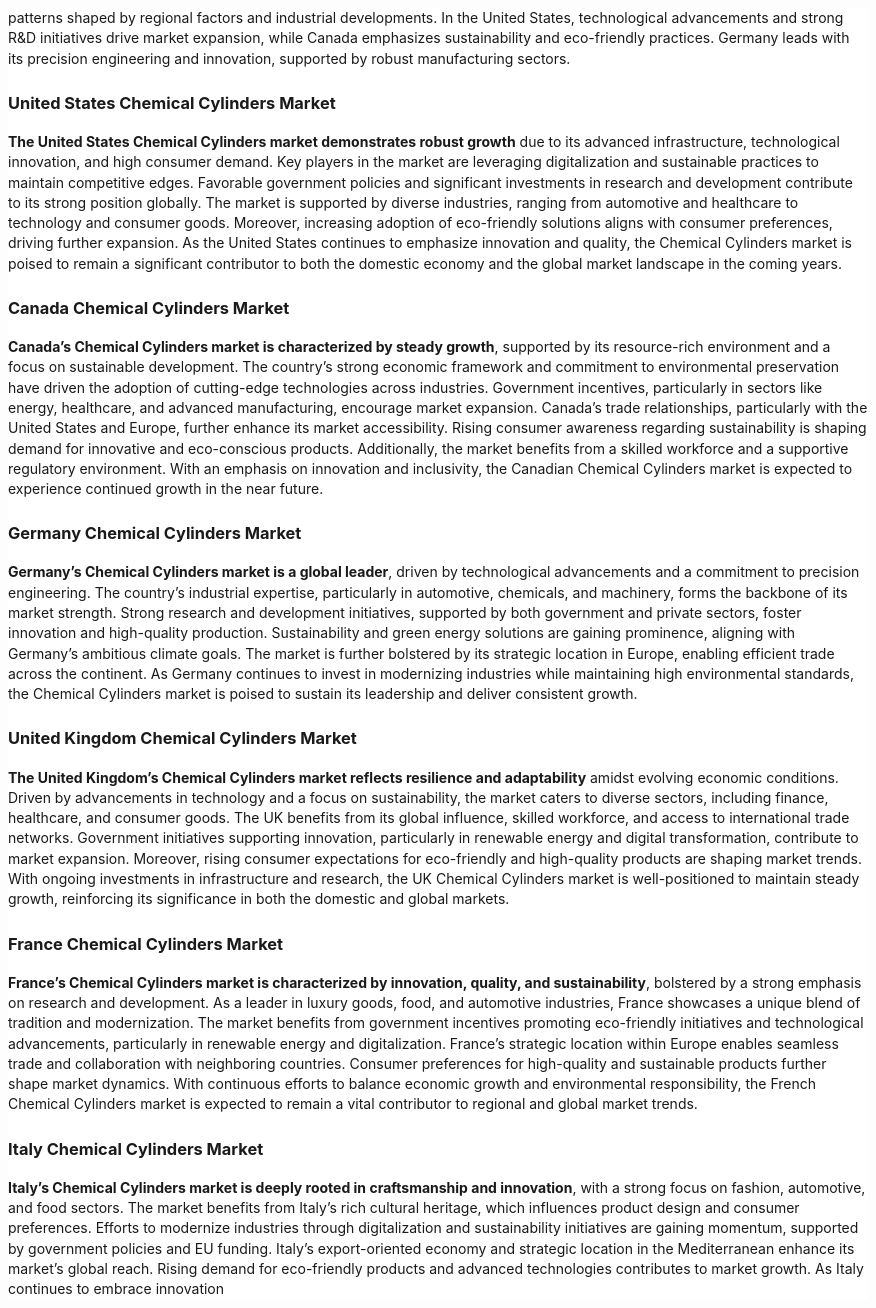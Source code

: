 patterns shaped by regional factors and industrial developments. In the United States, technological advancements and strong R&amp;D initiatives drive market expansion, while Canada emphasizes sustainability and eco-friendly practices. Germany leads with its precision engineering and innovation, supported by robust manufacturing sectors.</span></em></p></blockquote><h3><strong>United States Chemical Cylinders Market</strong></h3><p><strong>The United States Chemical Cylinders market demonstrates robust growth</strong> due to its advanced infrastructure, technological innovation, and high consumer demand. Key players in the market are leveraging digitalization and sustainable practices to maintain competitive edges. Favorable government policies and significant investments in research and development contribute to its strong position globally. The market is supported by diverse industries, ranging from automotive and healthcare to technology and consumer goods. Moreover, increasing adoption of eco-friendly solutions aligns with consumer preferences, driving further expansion. As the United States continues to emphasize innovation and quality, the Chemical Cylinders market is poised to remain a significant contributor to both the domestic economy and the global market landscape in the coming years.</p><h3><strong>Canada Chemical Cylinders Market</strong></h3><p><strong>Canada&rsquo;s Chemical Cylinders market is characterized by steady growth</strong>, supported by its resource-rich environment and a focus on sustainable development. The country&rsquo;s strong economic framework and commitment to environmental preservation have driven the adoption of cutting-edge technologies across industries. Government incentives, particularly in sectors like energy, healthcare, and advanced manufacturing, encourage market expansion. Canada&rsquo;s trade relationships, particularly with the United States and Europe, further enhance its market accessibility. Rising consumer awareness regarding sustainability is shaping demand for innovative and eco-conscious products. Additionally, the market benefits from a skilled workforce and a supportive regulatory environment. With an emphasis on innovation and inclusivity, the Canadian Chemical Cylinders market is expected to experience continued growth in the near future.</p><h3><strong>Germany Chemical Cylinders Market</strong></h3><p><strong>Germany&rsquo;s Chemical Cylinders market is a global leader</strong>, driven by technological advancements and a commitment to precision engineering. The country&rsquo;s industrial expertise, particularly in automotive, chemicals, and machinery, forms the backbone of its market strength. Strong research and development initiatives, supported by both government and private sectors, foster innovation and high-quality production. Sustainability and green energy solutions are gaining prominence, aligning with Germany&rsquo;s ambitious climate goals. The market is further bolstered by its strategic location in Europe, enabling efficient trade across the continent. As Germany continues to invest in modernizing industries while maintaining high environmental standards, the Chemical Cylinders market is poised to sustain its leadership and deliver consistent growth.</p><h3><strong>United Kingdom Chemical Cylinders Market</strong></h3><p><strong>The United Kingdom&rsquo;s Chemical Cylinders market reflects resilience and adaptability</strong> amidst evolving economic conditions. Driven by advancements in technology and a focus on sustainability, the market caters to diverse sectors, including finance, healthcare, and consumer goods. The UK benefits from its global influence, skilled workforce, and access to international trade networks. Government initiatives supporting innovation, particularly in renewable energy and digital transformation, contribute to market expansion. Moreover, rising consumer expectations for eco-friendly and high-quality products are shaping market trends. With ongoing investments in infrastructure and research, the UK Chemical Cylinders market is well-positioned to maintain steady growth, reinforcing its significance in both the domestic and global markets.</p><h3><strong>France Chemical Cylinders Market</strong></h3><p><strong>France&rsquo;s Chemical Cylinders market is characterized by innovation, quality, and sustainability</strong>, bolstered by a strong emphasis on research and development. As a leader in luxury goods, food, and automotive industries, France showcases a unique blend of tradition and modernization. The market benefits from government incentives promoting eco-friendly initiatives and technological advancements, particularly in renewable energy and digitalization. France&rsquo;s strategic location within Europe enables seamless trade and collaboration with neighboring countries. Consumer preferences for high-quality and sustainable products further shape market dynamics. With continuous efforts to balance economic growth and environmental responsibility, the French Chemical Cylinders market is expected to remain a vital contributor to regional and global market trends.</p><h3><strong>Italy Chemical Cylinders Market</strong></h3><p><strong>Italy&rsquo;s Chemical Cylinders market is deeply rooted in craftsmanship and innovation</strong>, with a strong focus on fashion, automotive, and food sectors. The market benefits from Italy&rsquo;s rich cultural heritage, which influences product design and consumer preferences. Efforts to modernize industries through digitalization and sustainability initiatives are gaining momentum, supported by government policies and EU funding. Italy&rsquo;s export-oriented economy and strategic location in the Mediterranean enhance its market&rsquo;s global reach. Rising demand for eco-friendly products and advanced technologies contributes to market growth. As Italy continues to embrace innovation